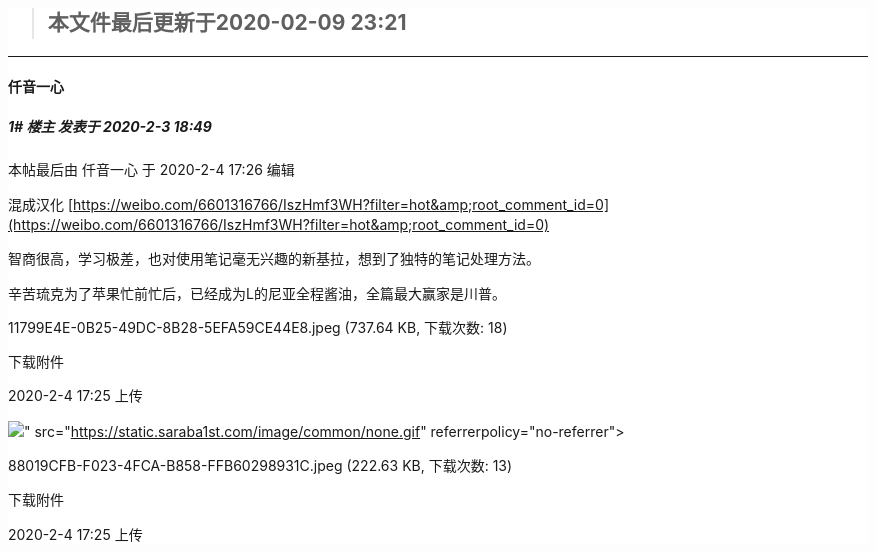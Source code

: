 > ## **本文件最后更新于2020-02-09 23:21** 



-----

####  仟音一心  
##### 1#       楼主       发表于 2020-2-3 18:49



 本帖最后由 仟音一心 于 2020-2-4 17:26 编辑 

混成汉化
[https://weibo.com/6601316766/IszHmf3WH?filter=hot&amp;root_comment_id=0](https://weibo.com/6601316766/IszHmf3WH?filter=hot&amp;root_comment_id=0)


智商很高，学习极差，也对使用笔记毫无兴趣的新基拉，想到了独特的笔记处理方法。

辛苦琉克为了苹果忙前忙后，已经成为L的尼亚全程酱油，全篇最大赢家是川普。






11799E4E-0B25-49DC-8B28-5EFA59CE44E8.jpeg
(737.64 KB, 下载次数: 18)




下载附件


2020-2-4 17:25 上传









<img src="https://img.saraba1st.com/forum/202002/04/172555w519d7zydt8edhth.jpeg" referrerpolicy="no-referrer">" src="https://static.saraba1st.com/image/common/none.gif" referrerpolicy="no-referrer">









88019CFB-F023-4FCA-B858-FFB60298931C.jpeg
(222.63 KB, 下载次数: 13)




下载附件


2020-2-4 17:25 上传







